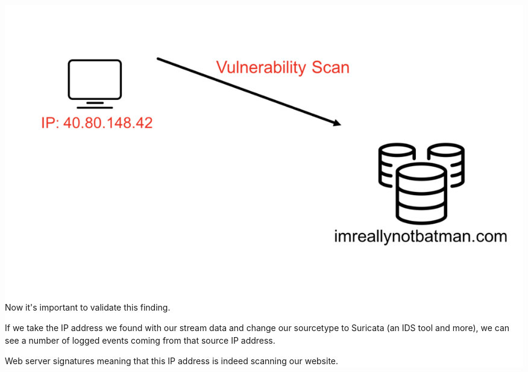 ![Screenshot 2021-12-15 at 21.50.09](https://github.com/pedrocorreiacodes/ops-401/blob/master/screenshots/class-12/Screenshot%202021-12-15%20at%2021.50.09.png)

Now it's important to validate this finding. 

If we take the IP address we found with our stream data and change our sourcetype to Suricata (an IDS tool and more), we can see a number of logged events coming from that source IP address.

Web server signatures meaning that this IP address is indeed scanning our website.
